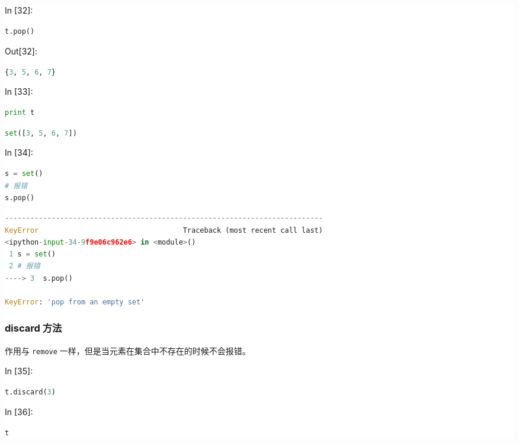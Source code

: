 In [32]:

```py
t.pop()

```

Out[32]:

```py
{3, 5, 6, 7}
```

In [33]:

```py
print t

```

```py
set([3, 5, 6, 7])

```

In [34]:

```py
s = set()
# 报错
s.pop()

```

```py
---------------------------------------------------------------------------
KeyError                                  Traceback (most recent call last)
<ipython-input-34-9f9e06c962e6> in <module>()
 1 s = set()
 2 # 报错
----> 3  s.pop()

KeyError: 'pop from an empty set'
```

### discard 方法

作用与 `remove` 一样，但是当元素在集合中不存在的时候不会报错。

In [35]:

```py
t.discard(3)

```

In [36]:

```py
t

```
